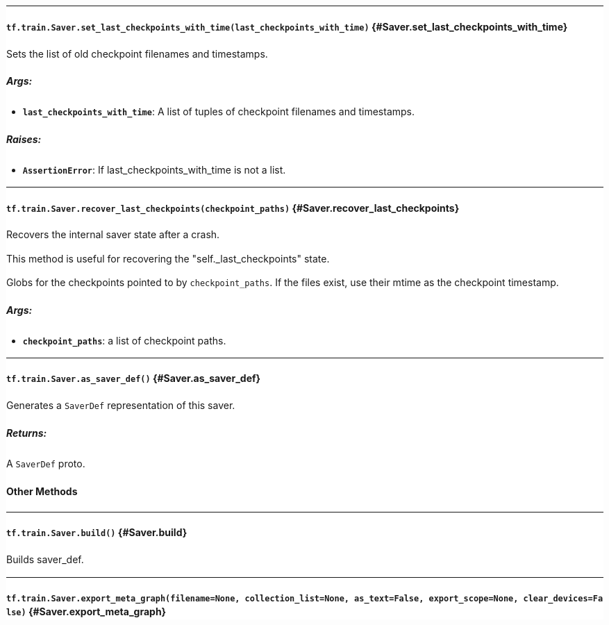 
- - -

#### `tf.train.Saver.set_last_checkpoints_with_time(last_checkpoints_with_time)` {#Saver.set_last_checkpoints_with_time}

Sets the list of old checkpoint filenames and timestamps.

##### Args:


*  <b>`last_checkpoints_with_time`</b>: A list of tuples of checkpoint filenames and
    timestamps.

##### Raises:


*  <b>`AssertionError`</b>: If last_checkpoints_with_time is not a list.


- - -

#### `tf.train.Saver.recover_last_checkpoints(checkpoint_paths)` {#Saver.recover_last_checkpoints}

Recovers the internal saver state after a crash.

This method is useful for recovering the "self._last_checkpoints" state.

Globs for the checkpoints pointed to by `checkpoint_paths`.  If the files
exist, use their mtime as the checkpoint timestamp.

##### Args:


*  <b>`checkpoint_paths`</b>: a list of checkpoint paths.


- - -

#### `tf.train.Saver.as_saver_def()` {#Saver.as_saver_def}

Generates a `SaverDef` representation of this saver.

##### Returns:

  A `SaverDef` proto.



#### Other Methods
- - -

#### `tf.train.Saver.build()` {#Saver.build}

Builds saver_def.


- - -

#### `tf.train.Saver.export_meta_graph(filename=None, collection_list=None, as_text=False, export_scope=None, clear_devices=False)` {#Saver.export_meta_graph}

